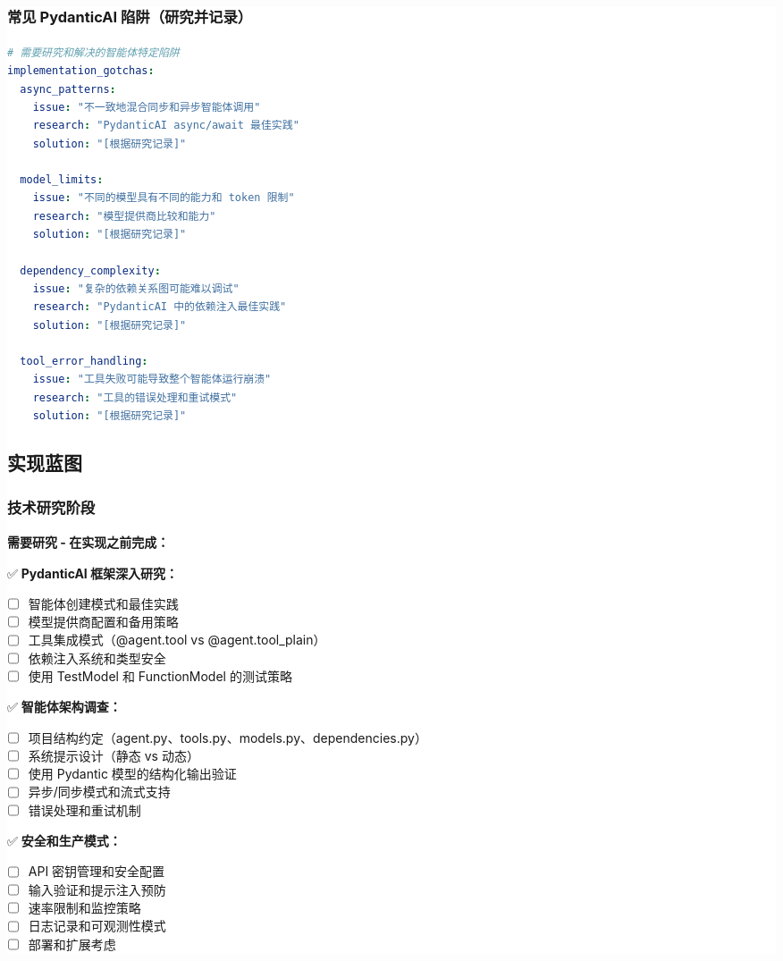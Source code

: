 ### 常见 PydanticAI 陷阱（研究并记录）

```yaml
# 需要研究和解决的智能体特定陷阱
implementation_gotchas:
  async_patterns:
    issue: "不一致地混合同步和异步智能体调用"
    research: "PydanticAI async/await 最佳实践"
    solution: "[根据研究记录]"

  model_limits:
    issue: "不同的模型具有不同的能力和 token 限制"
    research: "模型提供商比较和能力"
    solution: "[根据研究记录]"

  dependency_complexity:
    issue: "复杂的依赖关系图可能难以调试"
    research: "PydanticAI 中的依赖注入最佳实践"
    solution: "[根据研究记录]"

  tool_error_handling:
    issue: "工具失败可能导致整个智能体运行崩溃"
    research: "工具的错误处理和重试模式"
    solution: "[根据研究记录]"
```

## 实现蓝图

### 技术研究阶段

**需要研究 - 在实现之前完成：**

✅ **PydanticAI 框架深入研究：**
- [ ] 智能体创建模式和最佳实践
- [ ] 模型提供商配置和备用策略
- [ ] 工具集成模式（@agent.tool vs @agent.tool_plain）
- [ ] 依赖注入系统和类型安全
- [ ] 使用 TestModel 和 FunctionModel 的测试策略

✅ **智能体架构调查：**
- [ ] 项目结构约定（agent.py、tools.py、models.py、dependencies.py）
- [ ] 系统提示设计（静态 vs 动态）
- [ ] 使用 Pydantic 模型的结构化输出验证
- [ ] 异步/同步模式和流式支持
- [ ] 错误处理和重试机制

✅ **安全和生产模式：**
- [ ] API 密钥管理和安全配置
- [ ] 输入验证和提示注入预防
- [ ] 速率限制和监控策略
- [ ] 日志记录和可观测性模式
- [ ] 部署和扩展考虑
